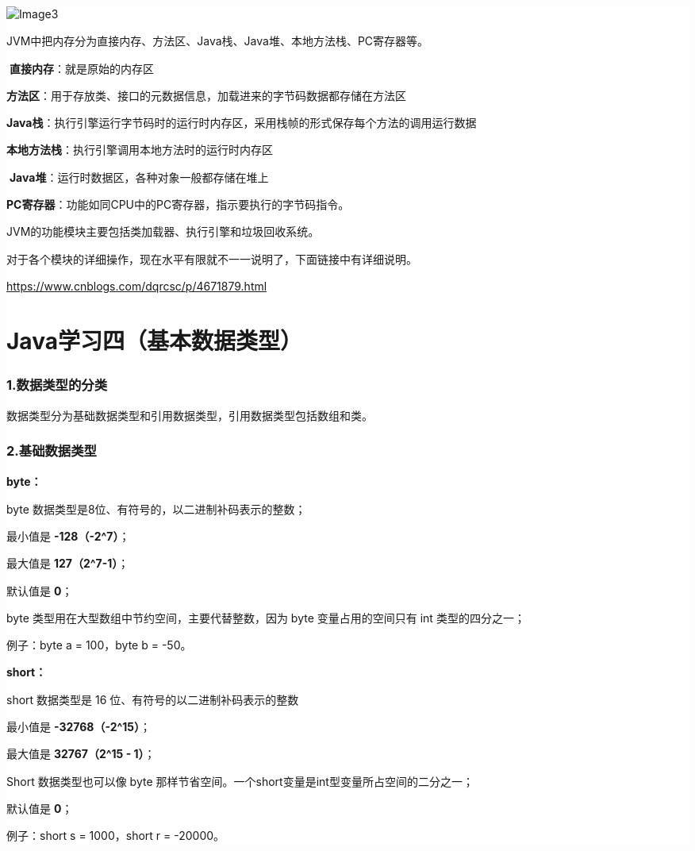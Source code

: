![Image3](https://github.com/aaaxma/JavaNote/blob/master/images/Image3.png)

 JVM中把内存分为直接内存、方法区、Java栈、Java堆、本地方法栈、PC寄存器等。

​       **直接内存**：就是原始的内存区

​       **方法区**：用于存放类、接口的元数据信息，加载进来的字节码数据都存储在方法区

​       **Java栈**：执行引擎运行字节码时的运行时内存区，采用栈帧的形式保存每个方法的调用运行数据

​       **本地方法栈**：执行引擎调用本地方法时的运行时内存区

​       **Java堆**：运行时数据区，各种对象一般都存储在堆上

​       **PC寄存器**：功能如同CPU中的PC寄存器，指示要执行的字节码指令。

  JVM的功能模块主要包括类加载器、执行引擎和垃圾回收系统。



对于各个模块的详细操作，现在水平有限就不一一说明了，下面链接中有详细说明。

<https://www.cnblogs.com/dqrcsc/p/4671879.html>



# Java学习四（基本数据类型）

### 1.数据类型的分类

数据类型分为基础数据类型和引用数据类型，引用数据类型包括数组和类。

### 2.基础数据类型

**byte：**  

byte 数据类型是8位、有符号的，以二进制补码表示的整数；

最小值是 **-128（-2^7）**；

最大值是 **127（2^7-1）**；

默认值是 **0**；

byte 类型用在大型数组中节约空间，主要代替整数，因为 byte 变量占用的空间只有 int 类型的四分之一；

例子：byte a = 100，byte b = -50。

**short：**

short 数据类型是 16 位、有符号的以二进制补码表示的整数

最小值是 **-32768（-2^15）**；

最大值是 **32767（2^15 - 1）**；

Short 数据类型也可以像 byte 那样节省空间。一个short变量是int型变量所占空间的二分之一；

默认值是 **0**；

例子：short s = 1000，short r = -20000。
